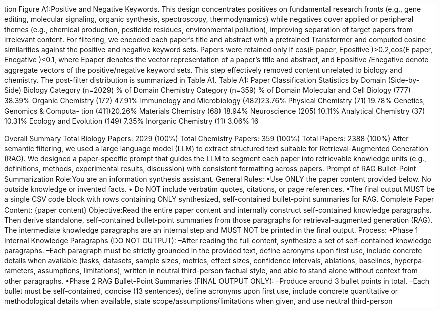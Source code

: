 tion
Figure A1:Positive and Negative Keywords.
This design concentrates positives on fundamental research fronts (e.g., gene editing, molecular
signaling, organic synthesis, spectroscopy, thermodynamics) while negatives cover applied or peripheral
themes (e.g., chemical production, pesticide residues, environmental pollution), improving separation
of target papers from irrelevant content.
For filtering, we encoded each paper’s title and abstract with a pretrained Transformer and computed
cosine similarities against the positive and negative keyword sets. Papers were retained only if
cos(E paper, Epositive )>0.2,cos(E paper, Enegative )<0.1,
where Epaper denotes the vector representation of a paper’s title and abstract, and Epositive /Enegative
denote aggregate vectors of the positive/negative keyword sets. This step effectively removed content
unrelated to biology and chemistry. The post-filter distribution is summarized in Table A1.
Table A1: Paper Classification Statistics by Domain (Side-by-Side)
Biology Category (n=2029) % of Domain Chemistry Category (n=359) % of Domain
Molecular and Cell Biology (777) 38.39% Organic Chemistry (172) 47.91%
Immunology and Microbiology
(482)23.76% Physical Chemistry (71) 19.78%
Genetics, Genomics & Computa-
tion (411)20.26% Materials Chemistry (68) 18.94%
Neuroscience (205) 10.11% Analytical Chemistry (37) 10.31%
Ecology and Evolution (149) 7.35% Inorganic Chemistry (11) 3.06%
16

Overall Summary
Total Biology Papers: 2029 (100%) Total Chemistry Papers: 359 (100%)
Total Papers: 2388 (100%)
After semantic filtering, we used a large language model (LLM) to extract structured text suitable for
Retrieval-Augmented Generation (RAG). We designed a paper-specific prompt that guides the LLM to
segment each paper into retrievable knowledge units (e.g., definitions, methods, experimental results,
discussion) with consistent formatting across papers.
Prompt of RAG Bullet-Point Summarization
Role:You are an information synthesis assistant.
General Rules:
•Use ONLY the paper content provided below. No outside knowledge or invented facts.
• Do NOT include verbatim quotes, citations, or page references.
•The final output MUST be a single CSV code block with rows containing ONLY
synthesized, self-contained bullet-point summaries for RAG.
Complete Paper Content:
{paper content}
Objective:Read the entire paper content and internally construct self-contained knowledge
paragraphs. Then derive standalone, self-contained bullet-point summaries from those
paragraphs for retrieval-augmented generation (RAG). The intermediate knowledge paragraphs
are an internal step and MUST NOT be printed in the final output.
Process:
•Phase 1 Internal Knowledge Paragraphs (DO NOT OUTPUT):
–After reading the full content, synthesize a set of self-contained knowledge
paragraphs.
–Each paragraph must be strictly grounded in the provided text, define acronyms
upon first use, include concrete details when available (tasks, datasets, sample
sizes, metrics, effect sizes, confidence intervals, ablations, baselines, hyperpa-
rameters, assumptions, limitations), written in neutral third-person factual style,
and able to stand alone without context from other paragraphs.
•Phase 2 RAG Bullet-Point Summaries (FINAL OUTPUT ONLY):
–Produce around 3 bullet points in total.
–Each bullet must be self-contained, concise (13 sentences), define acronyms upon
first use, include concrete quantitative or methodological details when available,
state scope/assumptions/limitations when given, and use neutral third-person